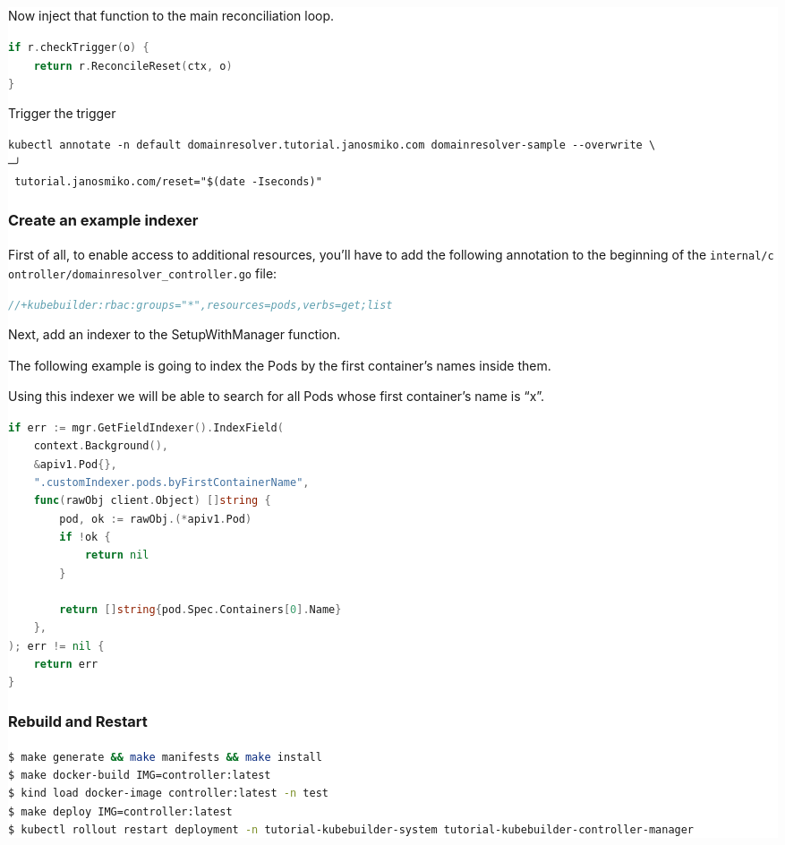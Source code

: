 Now inject that function to the main reconciliation loop.

```go
if r.checkTrigger(o) {
	return r.ReconcileReset(ctx, o)
}
```

Trigger the trigger
```
kubectl annotate -n default domainresolver.tutorial.janosmiko.com domainresolver-sample --overwrite \                                                                      ─╯
 tutorial.janosmiko.com/reset="$(date -Iseconds)"
```

### Create an example indexer

First of all, to enable access to additional resources, you’ll have to add the following annotation to the beginning of the `internal/controller/domainresolver_controller.go` file:

```go
//+kubebuilder:rbac:groups="*",resources=pods,verbs=get;list
```

Next, add an indexer to the SetupWithManager function.

The following example is going to index the Pods by the first container’s names inside them.

Using this indexer we will be able to search for all Pods whose first container’s name is “x”.

```go
if err := mgr.GetFieldIndexer().IndexField(
	context.Background(),
	&apiv1.Pod{},
	".customIndexer.pods.byFirstContainerName",
	func(rawObj client.Object) []string {
		pod, ok := rawObj.(*apiv1.Pod)
		if !ok {
			return nil
		}

		return []string{pod.Spec.Containers[0].Name}
	},
); err != nil {
	return err
}
```

### Rebuild and Restart

```bash
$ make generate && make manifests && make install
$ make docker-build IMG=controller:latest
$ kind load docker-image controller:latest -n test
$ make deploy IMG=controller:latest
$ kubectl rollout restart deployment -n tutorial-kubebuilder-system tutorial-kubebuilder-controller-manager
```
